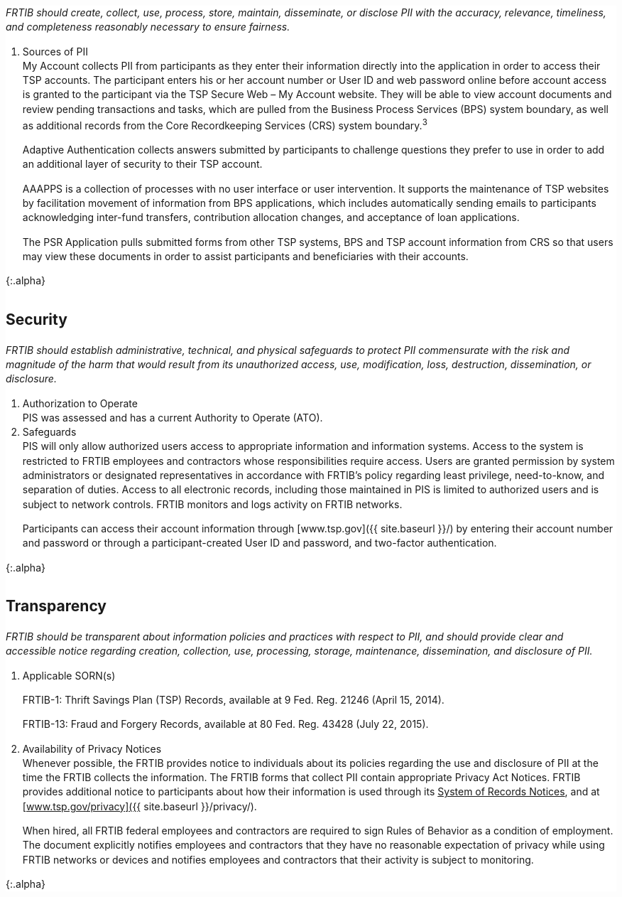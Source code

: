   _FRTIB should create, collect, use, process, store, maintain, disseminate, or disclose PII with the accuracy, relevance, timeliness, and completeness reasonably necessary to ensure fairness._

  1. Sources of PII  
     My Account collects PII from participants as they enter their information directly into the application in order to access their TSP accounts. The participant enters his or her account number or User ID and web password online before account access is granted to the participant via the TSP Secure Web – My Account website. They will be able to view account documents and review pending transactions and tasks, which are pulled from the Business Process Services (BPS) system boundary, as well as additional records from the Core Recordkeeping Services (CRS) system boundary.<sup>3</sup>
     <p>Adaptive Authentication collects answers submitted by participants to challenge questions they prefer to use in order to add an additional layer of security to their TSP account.</p>
     <p>AAAPPS is a collection of processes with no user interface or user intervention. It supports the maintenance of TSP websites by facilitation movement of information from BPS applications, which includes automatically sending emails to participants acknowledging inter-fund transfers, contribution allocation changes, and acceptance of loan applications.</p>
     <p>The PSR Application pulls submitted forms from other TSP systems, BPS and TSP account information from CRS so that users may view these documents in order to assist participants and beneficiaries with their accounts.</p>
  {:.alpha}

## Security

  _FRTIB should establish administrative, technical, and physical safeguards to protect PII commensurate with the risk and magnitude of the harm that would result from its unauthorized access, use, modification, loss, destruction, dissemination, or disclosure._

  1. Authorization to Operate  
     PIS was assessed and has a current Authority to Operate (ATO).
  2. Safeguards  
     PIS will only allow authorized users access to appropriate information and information systems. Access to the system is restricted to FRTIB employees and contractors whose responsibilities require access. Users are granted permission by system administrators or designated representatives in accordance with FRTIB’s policy regarding least privilege, need-to-know, and separation of duties. Access to all electronic records, including those maintained in PIS is limited to authorized users and is subject to network controls. FRTIB monitors and logs activity on FRTIB networks.
     <p>Participants can access their account information through [www.tsp.gov]({{ site.baseurl }}/) by entering their account number and password or through a participant-created User ID and password, and two-factor authentication.</p>
  {:.alpha}

## Transparency

  _FRTIB should be transparent about information policies and practices with respect to PII, and should provide clear and accessible notice regarding creation, collection, use, processing, storage, maintenance, dissemination, and disclosure of PII._

  1. Applicable SORN(s)  
     <p>FRTIB-1: Thrift Savings Plan (TSP) Records, available at 9 Fed. Reg. 21246 (April 15, 2014).</p>
     <p>FRTIB-13: Fraud and Forgery Records, available at 80 Fed. Reg. 43428 (July 22, 2015).</p>
  2. Availability of Privacy Notices  
     Whenever possible, the FRTIB provides notice to individuals about its policies regarding the use and disclosure of PII at the time the FRTIB collects the information. The FRTIB forms that collect PII contain appropriate Privacy Act Notices. FRTIB provides additional notice to participants about how their information is used through its [System of Records Notices](/how-we-protect-your-data/system-of-records-notices/), and at [www.tsp.gov/privacy]({{ site.baseurl }}/privacy/).
     <p>When hired, all FRTIB federal employees and contractors are required to sign Rules of Behavior as a condition of employment. The document explicitly notifies employees and contractors that they have no reasonable expectation of privacy while using FRTIB networks or devices and notifies employees and contractors that their activity is subject to monitoring.</p>
  {:.alpha}

